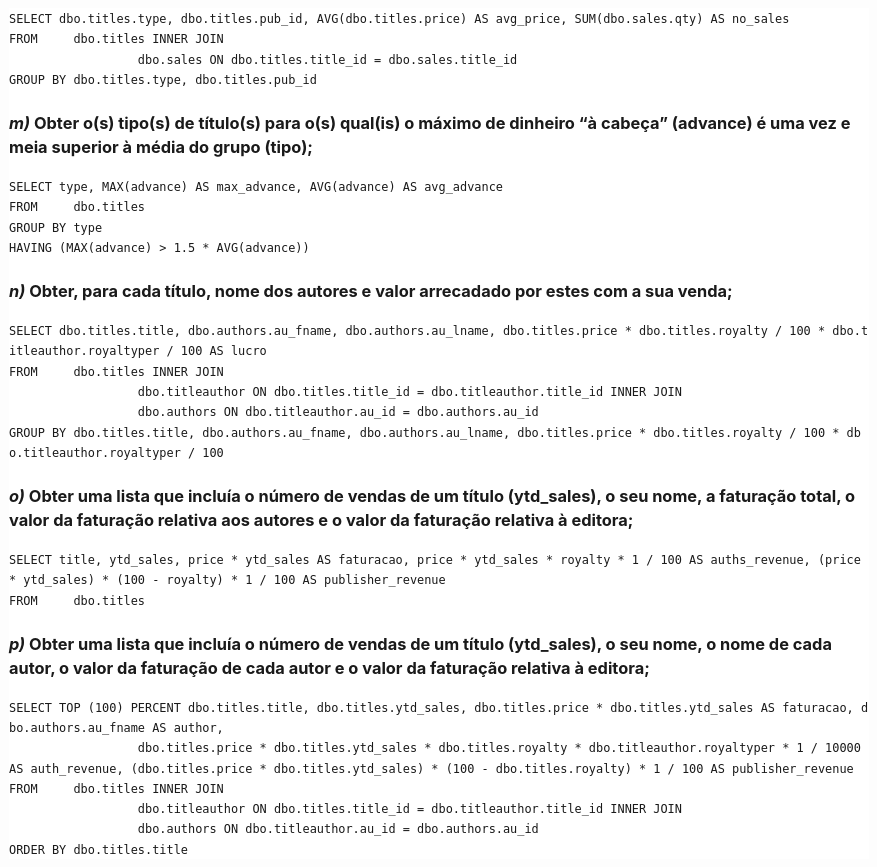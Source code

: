 ```
SELECT dbo.titles.type, dbo.titles.pub_id, AVG(dbo.titles.price) AS avg_price, SUM(dbo.sales.qty) AS no_sales
FROM     dbo.titles INNER JOIN
                  dbo.sales ON dbo.titles.title_id = dbo.sales.title_id
GROUP BY dbo.titles.type, dbo.titles.pub_id
```

### *m)* Obter o(s) tipo(s) de título(s) para o(s) qual(is) o máximo de dinheiro “à cabeça” (advance) é uma vez e meia superior à média do grupo (tipo);

```
SELECT type, MAX(advance) AS max_advance, AVG(advance) AS avg_advance
FROM     dbo.titles
GROUP BY type
HAVING (MAX(advance) > 1.5 * AVG(advance))
```

### *n)* Obter, para cada título, nome dos autores e valor arrecadado por estes com a sua venda;

```
SELECT dbo.titles.title, dbo.authors.au_fname, dbo.authors.au_lname, dbo.titles.price * dbo.titles.royalty / 100 * dbo.titleauthor.royaltyper / 100 AS lucro
FROM     dbo.titles INNER JOIN
                  dbo.titleauthor ON dbo.titles.title_id = dbo.titleauthor.title_id INNER JOIN
                  dbo.authors ON dbo.titleauthor.au_id = dbo.authors.au_id
GROUP BY dbo.titles.title, dbo.authors.au_fname, dbo.authors.au_lname, dbo.titles.price * dbo.titles.royalty / 100 * dbo.titleauthor.royaltyper / 100
```

### *o)* Obter uma lista que incluía o número de vendas de um título (ytd_sales), o seu nome, a faturação total, o valor da faturação relativa aos autores e o valor da faturação relativa à editora;

```
SELECT title, ytd_sales, price * ytd_sales AS faturacao, price * ytd_sales * royalty * 1 / 100 AS auths_revenue, (price * ytd_sales) * (100 - royalty) * 1 / 100 AS publisher_revenue
FROM     dbo.titles
```

### *p)* Obter uma lista que incluía o número de vendas de um título (ytd_sales), o seu nome, o nome de cada autor, o valor da faturação de cada autor e o valor da faturação relativa à editora;

```
SELECT TOP (100) PERCENT dbo.titles.title, dbo.titles.ytd_sales, dbo.titles.price * dbo.titles.ytd_sales AS faturacao, dbo.authors.au_fname AS author, 
                  dbo.titles.price * dbo.titles.ytd_sales * dbo.titles.royalty * dbo.titleauthor.royaltyper * 1 / 10000 AS auth_revenue, (dbo.titles.price * dbo.titles.ytd_sales) * (100 - dbo.titles.royalty) * 1 / 100 AS publisher_revenue
FROM     dbo.titles INNER JOIN
                  dbo.titleauthor ON dbo.titles.title_id = dbo.titleauthor.title_id INNER JOIN
                  dbo.authors ON dbo.titleauthor.au_id = dbo.authors.au_id
ORDER BY dbo.titles.title
```
